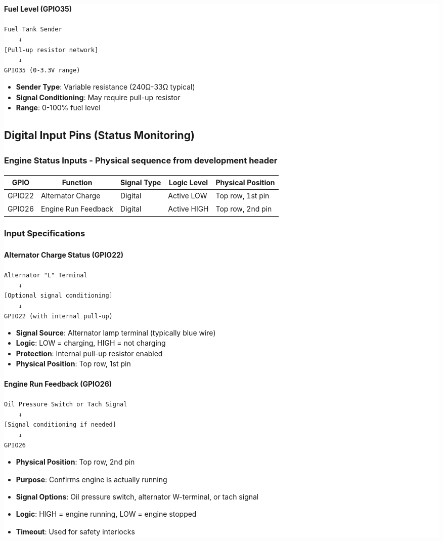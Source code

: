 #### Fuel Level (GPIO35)
```text
Fuel Tank Sender
    ↓
[Pull-up resistor network]
    ↓
GPIO35 (0-3.3V range)
```

- **Sender Type**: Variable resistance (240Ω-33Ω typical)
- **Signal Conditioning**: May require pull-up resistor
- **Range**: 0-100% fuel level

## Digital Input Pins (Status Monitoring)

### Engine Status Inputs - Physical sequence from development header

| GPIO | Function | Signal Type | Logic Level | Physical Position |
|------|----------|-------------|-------------|-------------------|
| GPIO22 | Alternator Charge | Digital | Active LOW | Top row, 1st pin |
| GPIO26 | Engine Run Feedback | Digital | Active HIGH | Top row, 2nd pin |

### Input Specifications

#### Alternator Charge Status (GPIO22)

```text
Alternator "L" Terminal
    ↓
[Optional signal conditioning]
    ↓
GPIO22 (with internal pull-up)
```

- **Signal Source**: Alternator lamp terminal (typically blue wire)
- **Logic**: LOW = charging, HIGH = not charging
- **Protection**: Internal pull-up resistor enabled
- **Physical Position**: Top row, 1st pin

#### Engine Run Feedback (GPIO26)

```text
Oil Pressure Switch or Tach Signal
    ↓
[Signal conditioning if needed]
    ↓
GPIO26
```

- **Physical Position**: Top row, 2nd pin

- **Purpose**: Confirms engine is actually running
- **Signal Options**: Oil pressure switch, alternator W-terminal, or tach signal
- **Logic**: HIGH = engine running, LOW = engine stopped
- **Timeout**: Used for safety interlocks
